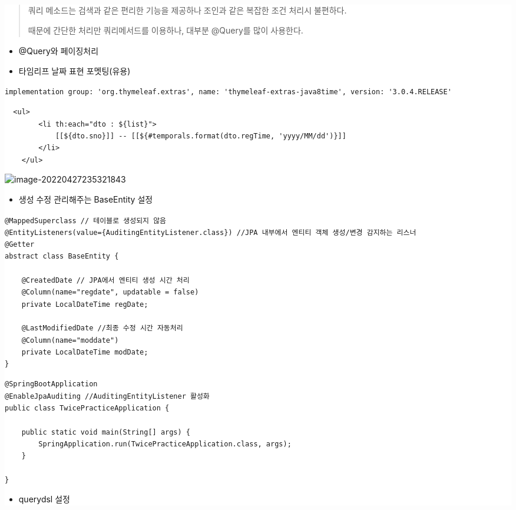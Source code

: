 > 쿼리 메소드는 검색과 같은 편리한 기능을 제공하나 조인과 같은 복잡한 조건 처리시 불편하다.
>
> 때문에 간단한 처리만 쿼리메서드를 이용하나, 대부분 @Query를 많이 사용한다.

- @Query와 페이징처리



- 타임리프 날짜 표현 포멧팅(유용)

```
implementation group: 'org.thymeleaf.extras', name: 'thymeleaf-extras-java8time', version: '3.0.4.RELEASE'
```

```
  <ul>
        <li th:each="dto : ${list}">
            [[${dto.sno}]] -- [[${#temporals.format(dto.regTime, 'yyyy/MM/dd')}]]
        </li>
    </ul>
```

![image-20220427235321843](C:\Users\pulpu\AppData\Roaming\Typora\typora-user-images\image-20220427235321843.png)

- 생성 수정 관리해주는 BaseEntity 설정

```
@MappedSuperclass // 테이블로 생성되지 않음
@EntityListeners(value={AuditingEntityListener.class}) //JPA 내부에서 엔티티 객체 생성/변경 감지하는 리스너
@Getter
abstract class BaseEntity {

    @CreatedDate // JPA에서 엔티티 생성 시간 처리
    @Column(name="regdate", updatable = false)
    private LocalDateTime regDate;

    @LastModifiedDate //최종 수정 시간 자동처리
    @Column(name="moddate")
    private LocalDateTime modDate;
}
```

```
@SpringBootApplication
@EnableJpaAuditing //AuditingEntityListener 활성화
public class TwicePracticeApplication {

	public static void main(String[] args) {
		SpringApplication.run(TwicePracticeApplication.class, args);
	}

}
```

- querydsl 설정
